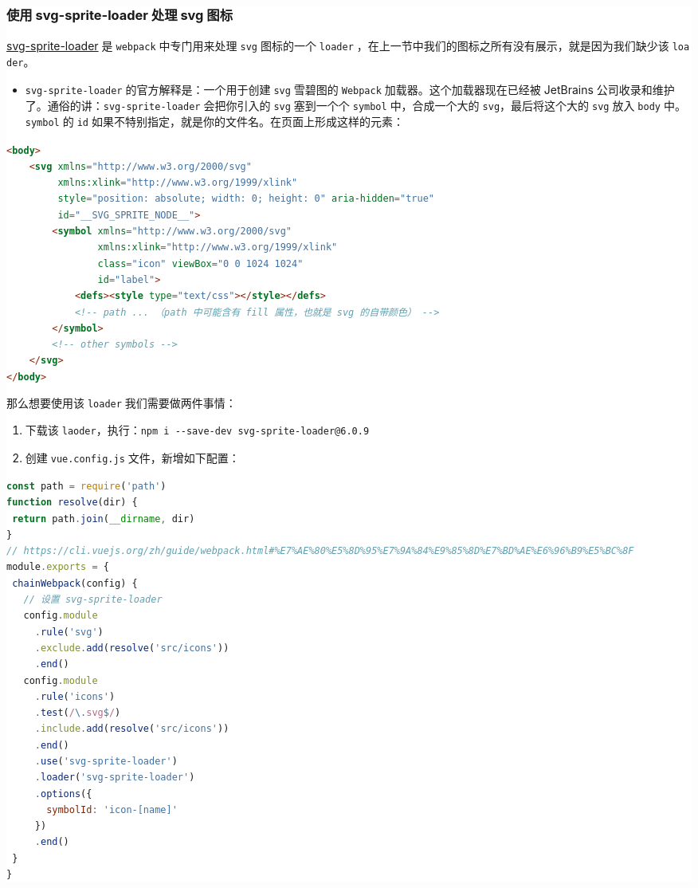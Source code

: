### 使用 svg-sprite-loader 处理 svg 图标
[svg-sprite-loader](https://www.npmjs.com/package/svg-sprite-loader) 是 `webpack` 中专门用来处理 `svg` 图标的一个 `loader` ，在上一节中我们的图标之所有没有展示，就是因为我们缺少该 `loader`。

- `svg-sprite-loader` 的官方解释是：一个用于创建 `svg` 雪碧图的 `Webpack` 加载器。这个加载器现在已经被 JetBrains 公司收录和维护了。通俗的讲：`svg-sprite-loader` 会把你引入的 `svg` 塞到一个个 `symbol` 中，合成一个大的 `svg`，最后将这个大的 `svg` 放入 `body` 中。`symbol` 的 `id` 如果不特别指定，就是你的文件名。在页面上形成这样的元素：

```html
<body>
    <svg xmlns="http://www.w3.org/2000/svg"
         xmlns:xlink="http://www.w3.org/1999/xlink"
         style="position: absolute; width: 0; height: 0" aria-hidden="true" 
         id="__SVG_SPRITE_NODE__">
        <symbol xmlns="http://www.w3.org/2000/svg"
                xmlns:xlink="http://www.w3.org/1999/xlink"
                class="icon" viewBox="0 0 1024 1024"
                id="label">
            <defs><style type="text/css"></style></defs>
            <!-- path ... （path 中可能含有 fill 属性，也就是 svg 的自带颜色） -->
        </symbol>
        <!-- other symbols -->
    </svg>
</body>
```

那么想要使用该 `loader` 我们需要做两件事情：

1. 下载该 `laoder`，执行：`npm i --save-dev svg-sprite-loader@6.0.9`

2. 创建 `vue.config.js` 文件，新增如下配置：

```js
const path = require('path')
function resolve(dir) {
 return path.join(__dirname, dir)
}
// https://cli.vuejs.org/zh/guide/webpack.html#%E7%AE%80%E5%8D%95%E7%9A%84%E9%85%8D%E7%BD%AE%E6%96%B9%E5%BC%8F
module.exports = {
 chainWebpack(config) {
   // 设置 svg-sprite-loader
   config.module
     .rule('svg')
     .exclude.add(resolve('src/icons'))
     .end()
   config.module
     .rule('icons')
     .test(/\.svg$/)
     .include.add(resolve('src/icons'))
     .end()
     .use('svg-sprite-loader')
     .loader('svg-sprite-loader')
     .options({
       symbolId: 'icon-[name]'
     })
     .end()
 }
}
```
